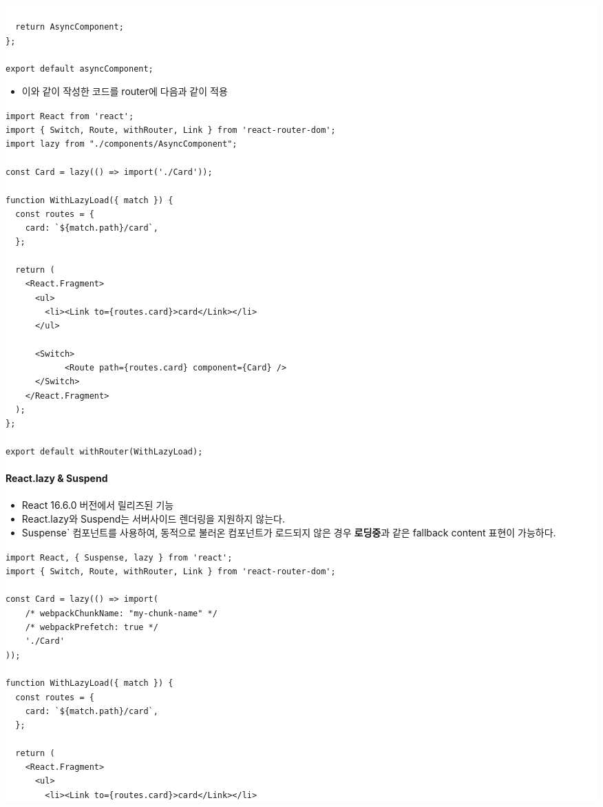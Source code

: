 ```react

  return AsyncComponent;
};

export default asyncComponent;
```



- 이와 같이 작성한 코드를 router에 다음과 같이 적용

  

```react
import React from 'react';
import { Switch, Route, withRouter, Link } from 'react-router-dom';
import lazy from "./components/AsyncComponent";

const Card = lazy(() => import('./Card'));

function WithLazyLoad({ match }) {
  const routes = {
    card: `${match.path}/card`,
  };

  return (
    <React.Fragment>
      <ul>
        <li><Link to={routes.card}>card</Link></li>
      </ul>

	  <Switch>
    	    <Route path={routes.card} component={Card} />
      </Switch>
    </React.Fragment>
  );
};

export default withRouter(WithLazyLoad);
```



#### React.lazy & Suspend

- React 16.6.0 버전에서 릴리즈된 기능
- React.lazy와 Suspend는 서버사이드 렌더링을 지원하지 않는다.
- Suspense` 컴포넌트를 사용하여, 동적으로 불러온 컴포넌트가 로드되지 않은 경우 **로딩중**과 같은 fallback content 표현이 가능하다.

```react
import React, { Suspense, lazy } from 'react';
import { Switch, Route, withRouter, Link } from 'react-router-dom';

const Card = lazy(() => import(
	/* webpackChunkName: "my-chunk-name" */
	/* webpackPrefetch: true */
	'./Card'
));

function WithLazyLoad({ match }) {
  const routes = {
    card: `${match.path}/card`,
  };

  return (
    <React.Fragment>
      <ul>
        <li><Link to={routes.card}>card</Link></li>
```